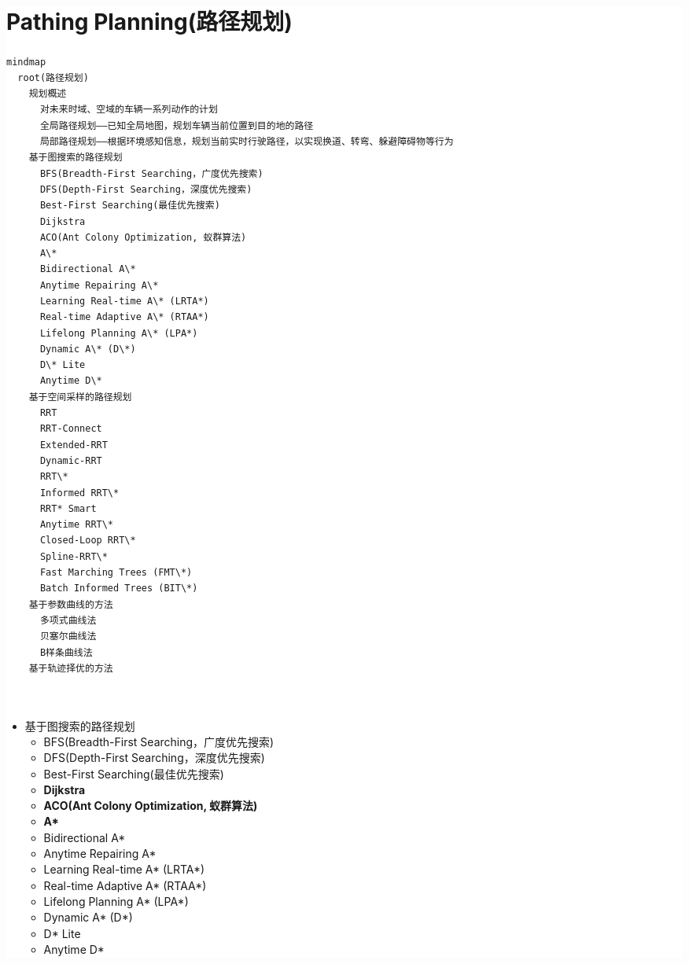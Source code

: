 <style>@import url(../../css/auto-number-title.css); </style>

# Pathing Planning(路径规划)

```mermaid
mindmap
  root(路径规划)
    规划概述
      对未来时域、空域的车辆一系列动作的计划
      全局路径规划——已知全局地图，规划车辆当前位置到目的地的路径
      局部路径规划——根据环境感知信息，规划当前实时行驶路径，以实现换道、转弯、躲避障碍物等行为
    基于图搜索的路径规划
      BFS(Breadth-First Searching，广度优先搜索)
      DFS(Depth-First Searching，深度优先搜索)
      Best-First Searching(最佳优先搜索)
      Dijkstra
      ACO(Ant Colony Optimization, 蚁群算法)
      A\*
      Bidirectional A\*
      Anytime Repairing A\*
      Learning Real-time A\* (LRTA*)
      Real-time Adaptive A\* (RTAA*)
      Lifelong Planning A\* (LPA*)
      Dynamic A\* (D\*)
      D\* Lite
      Anytime D\*
    基于空间采样的路径规划
      RRT
      RRT-Connect
      Extended-RRT
      Dynamic-RRT
      RRT\*
      Informed RRT\*
      RRT* Smart
      Anytime RRT\*
      Closed-Loop RRT\*
      Spline-RRT\*
      Fast Marching Trees (FMT\*)
      Batch Informed Trees (BIT\*)
    基于参数曲线的方法
      多项式曲线法
      贝塞尔曲线法
      B样条曲线法
    基于轨迹择优的方法
      


```

+ 基于图搜索的路径规划
  + BFS(Breadth-First Searching，广度优先搜索)  
  + DFS(Depth-First Searching，深度优先搜索)  
  + Best-First Searching(最佳优先搜索)  
  + **Dijkstra**  
  + **ACO(Ant Colony Optimization, 蚁群算法)**  
  + **A\***  
  + Bidirectional A\*  
  + Anytime Repairing A\*  
  + Learning Real-time A\* (LRTA*)  
  + Real-time Adaptive A\* (RTAA*)  
  + Lifelong Planning A\* (LPA*)  
  + Dynamic A\* (D\*)  
  + D\* Lite  
  + Anytime D\*  